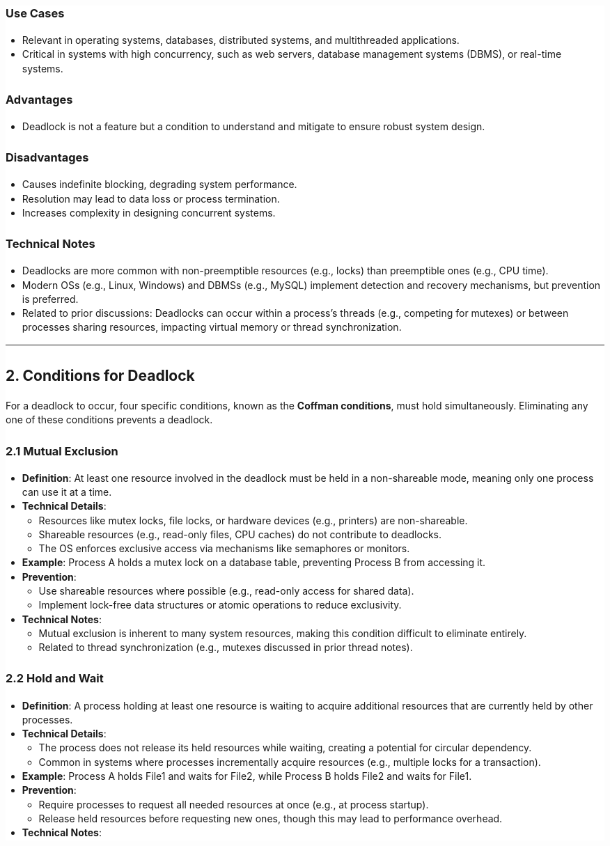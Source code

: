 ### Use Cases
- Relevant in operating systems, databases, distributed systems, and multithreaded applications.
- Critical in systems with high concurrency, such as web servers, database management systems (DBMS), or real-time systems.

### Advantages
- Deadlock is not a feature but a condition to understand and mitigate to ensure robust system design.

### Disadvantages
- Causes indefinite blocking, degrading system performance.
- Resolution may lead to data loss or process termination.
- Increases complexity in designing concurrent systems.

### Technical Notes
- Deadlocks are more common with non-preemptible resources (e.g., locks) than preemptible ones (e.g., CPU time).
- Modern OSs (e.g., Linux, Windows) and DBMSs (e.g., MySQL) implement detection and recovery mechanisms, but prevention is preferred.
- Related to prior discussions: Deadlocks can occur within a process’s threads (e.g., competing for mutexes) or between processes sharing resources, impacting virtual memory or thread synchronization.

---

## 2. Conditions for Deadlock

For a deadlock to occur, four specific conditions, known as the **Coffman conditions**, must hold simultaneously. Eliminating any one of these conditions prevents a deadlock.

### 2.1 Mutual Exclusion
- **Definition**: At least one resource involved in the deadlock must be held in a non-shareable mode, meaning only one process can use it at a time.
- **Technical Details**:
  - Resources like mutex locks, file locks, or hardware devices (e.g., printers) are non-shareable.
  - Shareable resources (e.g., read-only files, CPU caches) do not contribute to deadlocks.
  - The OS enforces exclusive access via mechanisms like semaphores or monitors.
- **Example**: Process A holds a mutex lock on a database table, preventing Process B from accessing it.
- **Prevention**:
  - Use shareable resources where possible (e.g., read-only access for shared data).
  - Implement lock-free data structures or atomic operations to reduce exclusivity.
- **Technical Notes**:
  - Mutual exclusion is inherent to many system resources, making this condition difficult to eliminate entirely.
  - Related to thread synchronization (e.g., mutexes discussed in prior thread notes).

### 2.2 Hold and Wait
- **Definition**: A process holding at least one resource is waiting to acquire additional resources that are currently held by other processes.
- **Technical Details**:
  - The process does not release its held resources while waiting, creating a potential for circular dependency.
  - Common in systems where processes incrementally acquire resources (e.g., multiple locks for a transaction).
- **Example**: Process A holds File1 and waits for File2, while Process B holds File2 and waits for File1.
- **Prevention**:
  - Require processes to request all needed resources at once (e.g., at process startup).
  - Release held resources before requesting new ones, though this may lead to performance overhead.
- **Technical Notes**: